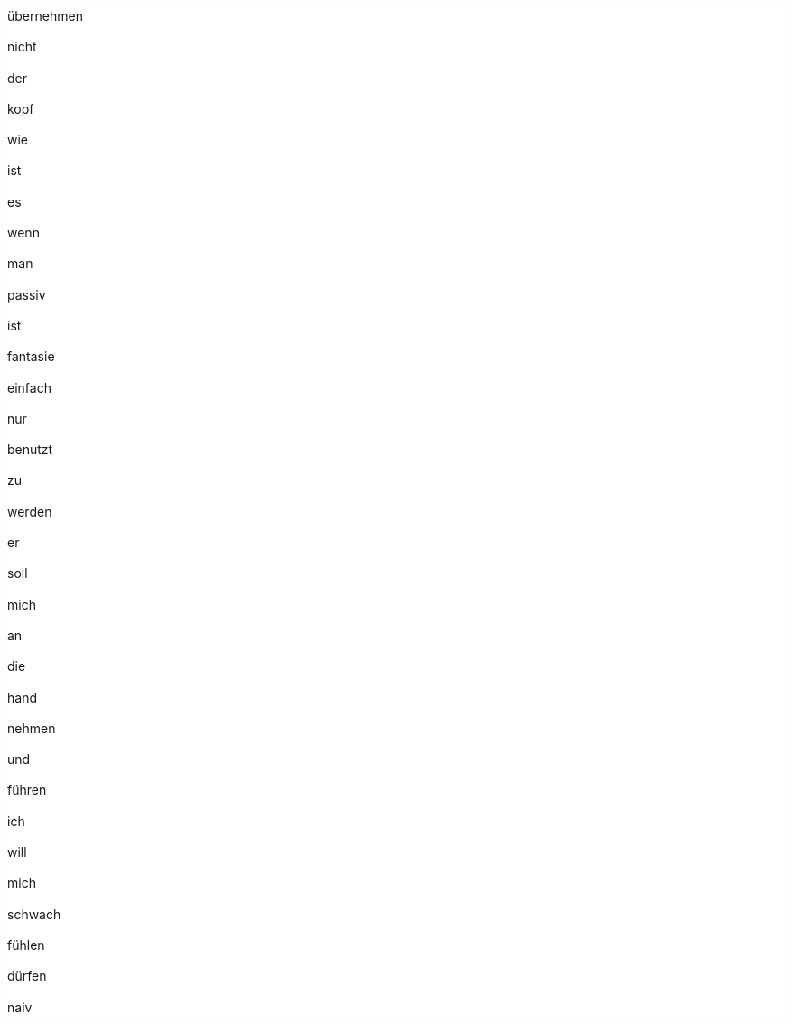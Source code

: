 übernehmen

nicht

der

kopf

wie

ist

es

wenn

man

passiv

ist

fantasie

einfach

nur

benutzt

zu

werden

er

soll

mich

an

die

hand

nehmen

und

führen

ich

will

mich

schwach

fühlen

dürfen

naiv

